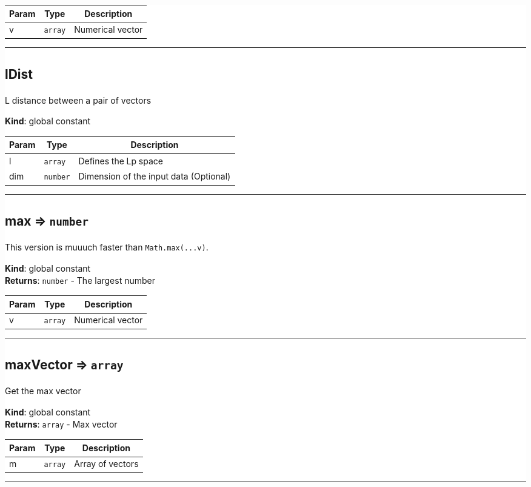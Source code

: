 | Param | Type               | Description      |
| ----- | ------------------ | ---------------- |
| v     | <code>array</code> | Numerical vector |

---

<a name="lDist"></a>

## lDist

L distance between a pair of vectors

**Kind**: global constant

| Param | Type                | Description                            |
| ----- | ------------------- | -------------------------------------- |
| l     | <code>array</code>  | Defines the Lp space                   |
| dim   | <code>number</code> | Dimension of the input data (Optional) |

---

<a name="max"></a>

## max ⇒ <code>number</code>

This version is muuuch faster than `Math.max(...v)`.

**Kind**: global constant  
**Returns**: <code>number</code> - The largest number

| Param | Type               | Description      |
| ----- | ------------------ | ---------------- |
| v     | <code>array</code> | Numerical vector |

---

<a name="maxVector"></a>

## maxVector ⇒ <code>array</code>

Get the max vector

**Kind**: global constant  
**Returns**: <code>array</code> - Max vector

| Param | Type               | Description      |
| ----- | ------------------ | ---------------- |
| m     | <code>array</code> | Array of vectors |

---

<a name="mean"></a>
